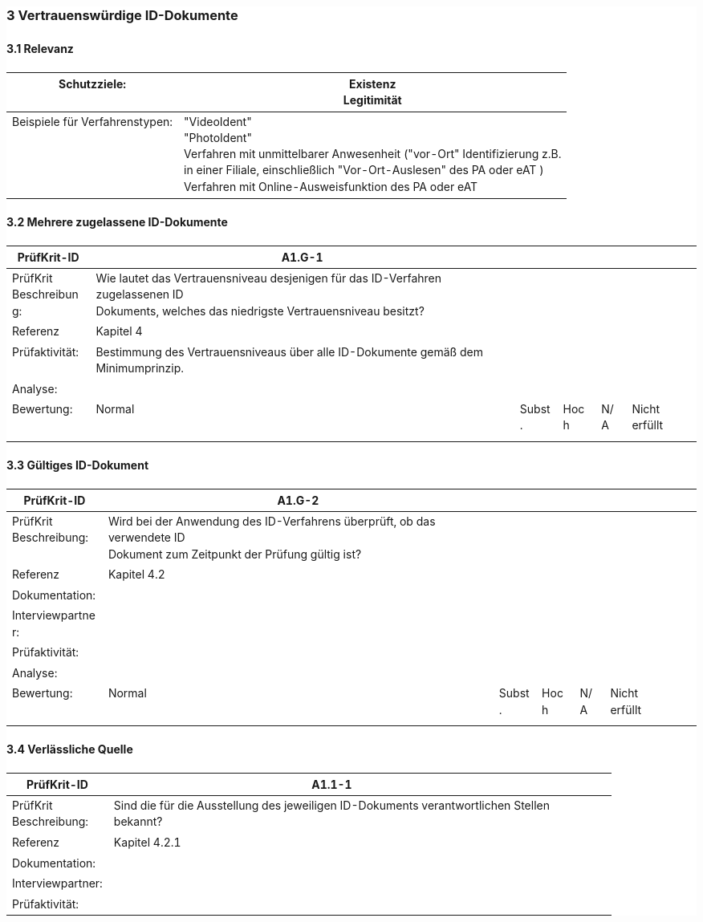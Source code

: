 ### <span id="page-11-0"></span>3 Vertrauenswürdige ID-Dokumente

#### 3.1 Relevanz

| Schutzziele:                   | Existenz<br>Legitimität                                                                                                                                                                                                                  |
|--------------------------------|------------------------------------------------------------------------------------------------------------------------------------------------------------------------------------------------------------------------------------------|
| Beispiele für Verfahrenstypen: | "VideoIdent"<br>"PhotoIdent"<br>Verfahren mit unmittelbarer Anwesenheit ("vor-Ort" Identifizierung z.B.<br>in einer Filiale, einschließlich "Vor-Ort-Auslesen" des PA oder eAT )<br>Verfahren mit Online-Ausweisfunktion des PA oder eAT |

#### 3.2 Mehrere zugelassene ID-Dokumente

<span id="page-11-2"></span>

| PrüfKrit-ID               | A1.G-1                                                                                                                                         |        |      |     |               |
|---------------------------|------------------------------------------------------------------------------------------------------------------------------------------------|--------|------|-----|---------------|
| PrüfKrit<br>Beschreibung: | Wie lautet das Vertrauensniveau desjenigen für das ID-Verfahren zugelassenen ID<br>Dokuments, welches das niedrigste Vertrauensniveau besitzt? |        |      |     |               |
| Referenz                  | Kapitel 4                                                                                                                                      |        |      |     |               |
| Prüfaktivität:            | Bestimmung des Vertrauensniveaus über alle ID-Dokumente gemäß dem<br>Minimumprinzip.                                                           |        |      |     |               |
| Analyse:                  |                                                                                                                                                |        |      |     |               |
| Bewertung:                | Normal                                                                                                                                         | Subst. | Hoch | N/A | Nicht erfüllt |
|                           |                                                                                                                                                |        |      |     |               |

#### 3.3 Gültiges ID-Dokument

<span id="page-11-1"></span>

| PrüfKrit-ID               | A1.G-2                                                                                                                     |        |      |     |               |  |  |
|---------------------------|----------------------------------------------------------------------------------------------------------------------------|--------|------|-----|---------------|--|--|
| PrüfKrit<br>Beschreibung: | Wird bei der Anwendung des ID-Verfahrens überprüft, ob das verwendete ID<br>Dokument zum Zeitpunkt der Prüfung gültig ist? |        |      |     |               |  |  |
| Referenz                  | Kapitel 4.2                                                                                                                |        |      |     |               |  |  |
| Dokumentation:            |                                                                                                                            |        |      |     |               |  |  |
| Interviewpartner:         |                                                                                                                            |        |      |     |               |  |  |
| Prüfaktivität:            |                                                                                                                            |        |      |     |               |  |  |
| Analyse:                  |                                                                                                                            |        |      |     |               |  |  |
| Bewertung:                | Normal                                                                                                                     | Subst. | Hoch | N/A | Nicht erfüllt |  |  |
|                           |                                                                                                                            |        |      |     |               |  |  |

#### 3.4 Verlässliche Quelle

<span id="page-12-2"></span>

| PrüfKrit-ID               | A1.1-1                                                                                        |        |      |     |               |  |
|---------------------------|-----------------------------------------------------------------------------------------------|--------|------|-----|---------------|--|
| PrüfKrit<br>Beschreibung: | Sind die für die Ausstellung des jeweiligen ID-Dokuments verantwortlichen Stellen<br>bekannt? |        |      |     |               |  |
| Referenz                  | Kapitel 4.2.1                                                                                 |        |      |     |               |  |
| Dokumentation:            |                                                                                               |        |      |     |               |  |
| Interviewpartner:         |                                                                                               |        |      |     |               |  |
| Prüfaktivität:            |                                                                                               |        |      |     |               |  |